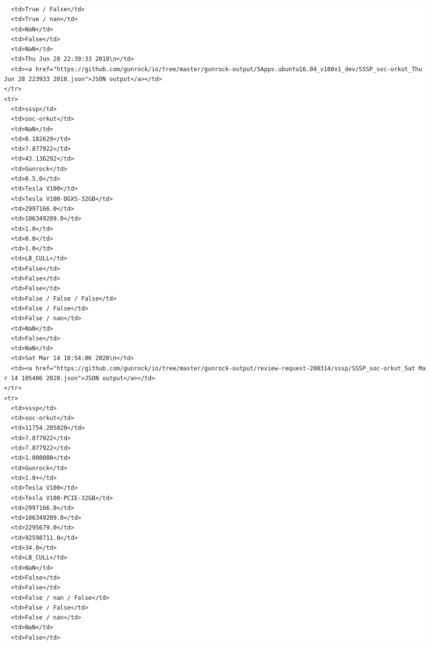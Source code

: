       <td>True / False</td>
      <td>True / nan</td>
      <td>NaN</td>
      <td>False</td>
      <td>NaN</td>
      <td>Thu Jun 28 22:39:33 2018\n</td>
      <td><a href="https://github.com/gunrock/io/tree/master/gunrock-output/5Apps.ubuntu16.04_v100x1_dev/SSSP_soc-orkut_Thu Jun 28 223933 2018.json">JSON output</a></td>
    </tr>
    <tr>
      <td>sssp</td>
      <td>soc-orkut</td>
      <td>NaN</td>
      <td>0.182629</td>
      <td>7.877922</td>
      <td>43.136292</td>
      <td>Gunrock</td>
      <td>0.5.0</td>
      <td>Tesla V100</td>
      <td>Tesla V100-DGXS-32GB</td>
      <td>2997166.0</td>
      <td>106349209.0</td>
      <td>1.0</td>
      <td>0.0</td>
      <td>1.0</td>
      <td>LB_CULL</td>
      <td>False</td>
      <td>False</td>
      <td>False</td>
      <td>False / False / False</td>
      <td>False / False</td>
      <td>False / nan</td>
      <td>NaN</td>
      <td>False</td>
      <td>NaN</td>
      <td>Sat Mar 14 10:54:06 2020\n</td>
      <td><a href="https://github.com/gunrock/io/tree/master/gunrock-output/review-request-200314/sssp/SSSP_soc-orkut_Sat Mar 14 105406 2020.json">JSON output</a></td>
    </tr>
    <tr>
      <td>sssp</td>
      <td>soc-orkut</td>
      <td>11754.205020</td>
      <td>7.877922</td>
      <td>7.877922</td>
      <td>1.000000</td>
      <td>Gunrock</td>
      <td>1.0+</td>
      <td>Tesla V100</td>
      <td>Tesla V100-PCIE-32GB</td>
      <td>2997166.0</td>
      <td>106349209.0</td>
      <td>2295679.0</td>
      <td>92598711.0</td>
      <td>34.0</td>
      <td>LB_CULL</td>
      <td>NaN</td>
      <td>False</td>
      <td>False</td>
      <td>False / nan / False</td>
      <td>False / False</td>
      <td>False / nan</td>
      <td>NaN</td>
      <td>False</td>